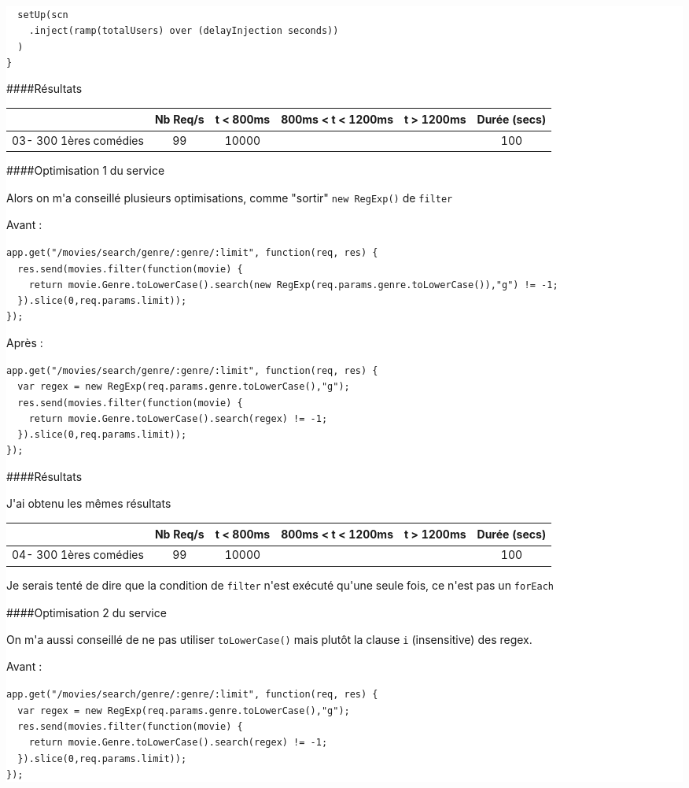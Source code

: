       setUp(scn
        .inject(ramp(totalUsers) over (delayInjection seconds))
      )
    }

####Résultats

|                          | Nb Req/s | t < 800ms | 800ms < t < 1200ms | t > 1200ms | Durée (secs) |
| ------------------------ |:--------:|:---------:|:------------------:|:----------:|:------------:|
| 03- 300 1ères comédies   | 99       | 10000     |                    |            | 100          |

####Optimisation 1 du service

Alors on m'a conseillé plusieurs optimisations, comme "sortir" `new RegExp()` de `filter`

Avant :

    app.get("/movies/search/genre/:genre/:limit", function(req, res) {
      res.send(movies.filter(function(movie) {
        return movie.Genre.toLowerCase().search(new RegExp(req.params.genre.toLowerCase()),"g") != -1;
      }).slice(0,req.params.limit));
    });

Après :

    app.get("/movies/search/genre/:genre/:limit", function(req, res) {
      var regex = new RegExp(req.params.genre.toLowerCase(),"g");
      res.send(movies.filter(function(movie) {
        return movie.Genre.toLowerCase().search(regex) != -1;
      }).slice(0,req.params.limit));
    });

####Résultats

J'ai obtenu les mêmes résultats

|                          | Nb Req/s | t < 800ms | 800ms < t < 1200ms | t > 1200ms | Durée (secs) |
| ------------------------ |:--------:|:---------:|:------------------:|:----------:|:------------:|
| 04- 300 1ères comédies   | 99       | 10000     |                    |            | 100          |

Je serais tenté de dire que la condition de `filter` n'est exécuté qu'une seule fois, ce n'est pas un `forEach`

####Optimisation 2 du service

On m'a aussi conseillé de ne pas utiliser `toLowerCase()` mais plutôt la clause `i` (insensitive) des regex.

Avant :

    app.get("/movies/search/genre/:genre/:limit", function(req, res) {
      var regex = new RegExp(req.params.genre.toLowerCase(),"g");
      res.send(movies.filter(function(movie) {
        return movie.Genre.toLowerCase().search(regex) != -1;
      }).slice(0,req.params.limit));
    });
